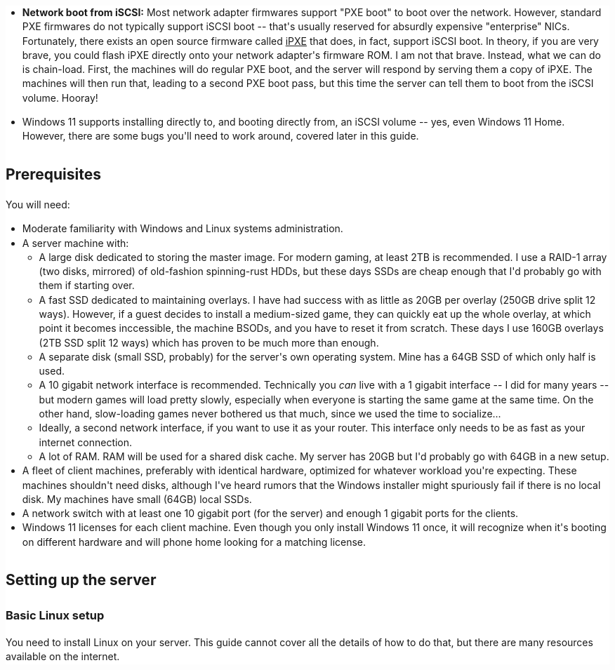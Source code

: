 * **Network boot from iSCSI:** Most network adapter firmwares support "PXE boot" to boot over the network. However, standard PXE firmwares do not typically support iSCSI boot -- that's usually reserved for absurdly expensive "enterprise" NICs. Fortunately, there exists an open source firmware called [iPXE](https://ipxe.org/) that does, in fact, support iSCSI boot. In theory, if you are very brave, you could flash iPXE directly onto your network adapter's firmware ROM. I am not that brave. Instead, what we can do is chain-load. First, the machines will do regular PXE boot, and the server will respond by serving them a copy of iPXE. The machines will then run that, leading to a second PXE boot pass, but this time the server can tell them to boot from the iSCSI volume. Hooray!

* Windows 11 supports installing directly to, and booting directly from, an iSCSI volume -- yes, even Windows 11 Home. However, there are some bugs you'll need to work around, covered later in this guide.

## Prerequisites

You will need:

* Moderate familiarity with Windows and Linux systems administration.
* A server machine with:
    * A large disk dedicated to storing the master image. For modern gaming, at least 2TB is recommended. I use a RAID-1 array (two disks, mirrored) of old-fashion spinning-rust HDDs, but these days SSDs are cheap enough that I'd probably go with them if starting over.
    * A fast SSD dedicated to maintaining overlays. I have had success with as little as 20GB per overlay (250GB drive split 12 ways). However, if a guest decides to install a medium-sized game, they can quickly eat up the whole overlay, at which point it becomes inccessible, the machine BSODs, and you have to reset it from scratch. These days I use 160GB overlays (2TB SSD split 12 ways) which has proven to be much more than enough.
    * A separate disk (small SSD, probably) for the server's own operating system. Mine has a 64GB SSD of which only half is used.
    * A 10 gigabit network interface is recommended. Technically you *can* live with a 1 gigabit interface -- I did for many years -- but modern games will load pretty slowly, especially when everyone is starting the same game at the same time. On the other hand, slow-loading games never bothered us that much, since we used the time to socialize...
    * Ideally, a second network interface, if you want to use it as your router. This interface only needs to be as fast as your internet connection.
    * A lot of RAM. RAM will be used for a shared disk cache. My server has 20GB but I'd probably go with 64GB in a new setup.
* A fleet of client machines, preferably with identical hardware, optimized for whatever workload you're expecting. These machines shouldn't need disks, although I've heard rumors that the Windows installer might spuriously fail if there is no local disk. My machines have small (64GB) local SSDs.
* A network switch with at least one 10 gigabit port (for the server) and enough 1 gigabit ports for the clients.
* Windows 11 licenses for each client machine. Even though you only install Windows 11 once, it will recognize when it's booting on different hardware and will phone home looking for a matching license.

## Setting up the server

### Basic Linux setup

You need to install Linux on your server. This guide cannot cover all the details of how to do that, but there are many resources available on the internet.
